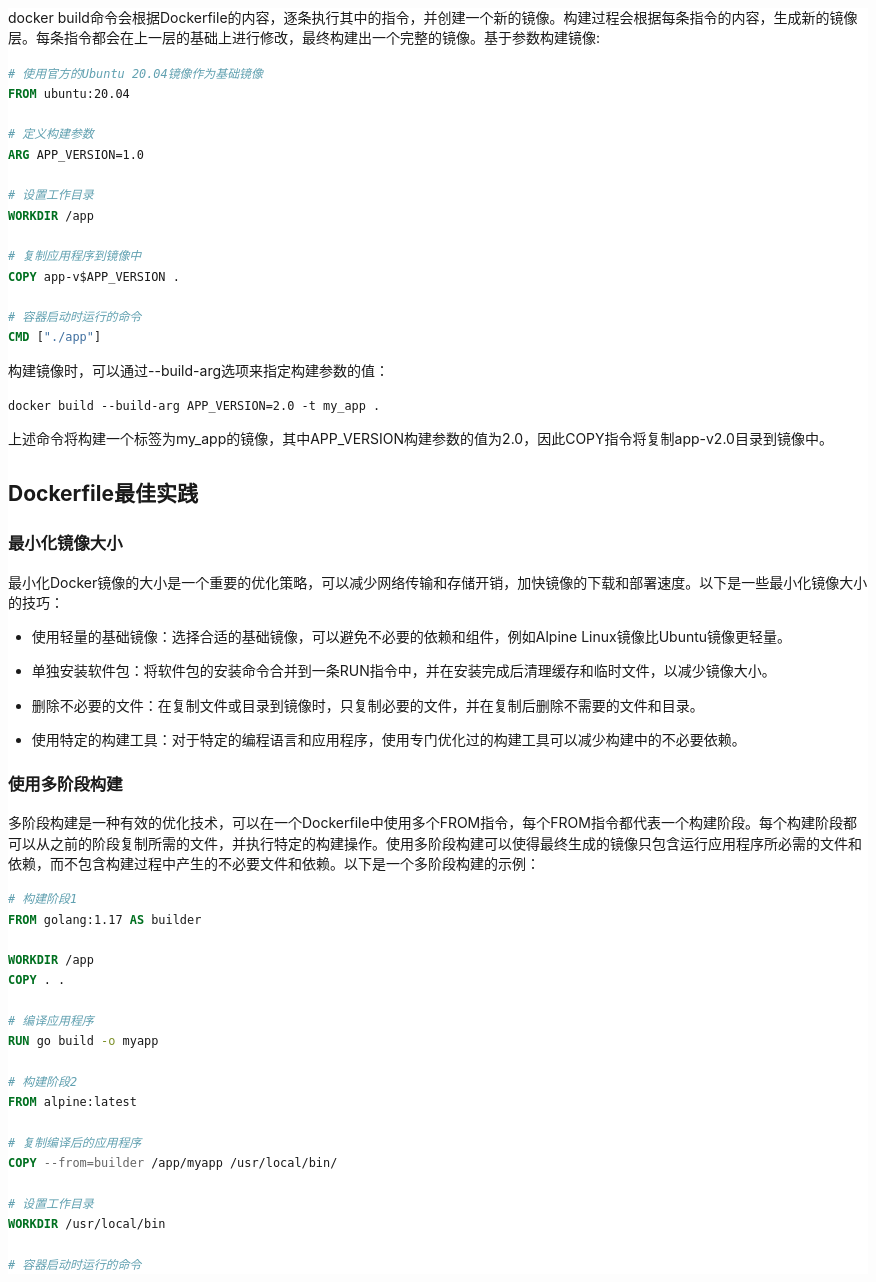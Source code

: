 docker
build命令会根据Dockerfile的内容，逐条执行其中的指令，并创建一个新的镜像。构建过程会根据每条指令的内容，生成新的镜像层。每条指令都会在上一层的基础上进行修改，最终构建出一个完整的镜像。基于参数构建镜像:

```dockerfile
# 使用官方的Ubuntu 20.04镜像作为基础镜像
FROM ubuntu:20.04
 
# 定义构建参数
ARG APP_VERSION=1.0
 
# 设置工作目录
WORKDIR /app
 
# 复制应用程序到镜像中
COPY app-v$APP_VERSION .
 
# 容器启动时运行的命令
CMD ["./app"]
```

构建镜像时，可以通过--build-arg选项来指定构建参数的值：

```dockerfile
docker build --build-arg APP_VERSION=2.0 -t my_app .
```

上述命令将构建一个标签为my\_app的镜像，其中APP\_VERSION构建参数的值为2.0，因此COPY指令将复制app-v2.0目录到镜像中。

## Dockerfile最佳实践

### 最小化镜像大小

最小化Docker镜像的大小是一个重要的优化策略，可以减少网络传输和存储开销，加快镜像的下载和部署速度。以下是一些最小化镜像大小的技巧：

* 使用轻量的基础镜像：选择合适的基础镜像，可以避免不必要的依赖和组件，例如Alpine Linux镜像比Ubuntu镜像更轻量。

* 单独安装软件包：将软件包的安装命令合并到一条RUN指令中，并在安装完成后清理缓存和临时文件，以减少镜像大小。

* 删除不必要的文件：在复制文件或目录到镜像时，只复制必要的文件，并在复制后删除不需要的文件和目录。

* 使用特定的构建工具：对于特定的编程语言和应用程序，使用专门优化过的构建工具可以减少构建中的不必要依赖。

### 使用多阶段构建

多阶段构建是一种有效的优化技术，可以在一个Dockerfile中使用多个FROM指令，每个FROM指令都代表一个构建阶段。每个构建阶段都可以从之前的阶段复制所需的文件，并执行特定的构建操作。使用多阶段构建可以使得最终生成的镜像只包含运行应用程序所必需的文件和依赖，而不包含构建过程中产生的不必要文件和依赖。以下是一个多阶段构建的示例：

```dockerfile
# 构建阶段1
FROM golang:1.17 AS builder
 
WORKDIR /app
COPY . .
 
# 编译应用程序
RUN go build -o myapp
 
# 构建阶段2
FROM alpine:latest
 
# 复制编译后的应用程序
COPY --from=builder /app/myapp /usr/local/bin/
 
# 设置工作目录
WORKDIR /usr/local/bin
 
# 容器启动时运行的命令
```